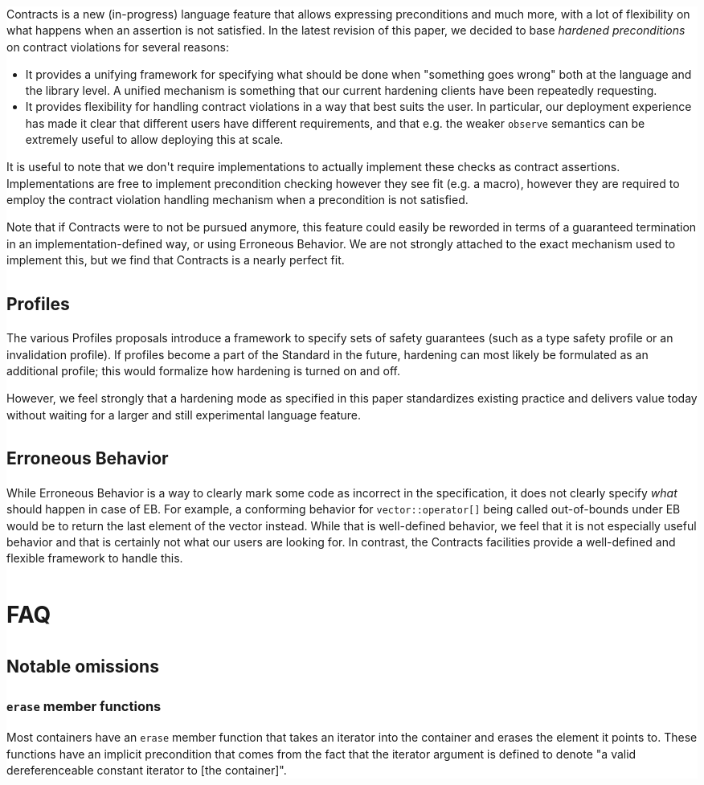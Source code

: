 Contracts is a new (in-progress) language feature that allows expressing preconditions and much more, with a lot of flexibility on what happens when an assertion is not satisfied. In the latest revision of this paper, we decided to base _hardened preconditions_ on contract violations for several reasons:

- It provides a unifying framework for specifying what should be done when "something goes wrong" both at the language and the library level. A unified mechanism is something that our current hardening clients have been repeatedly requesting.
- It provides flexibility for handling contract violations in a way that best suits the user. In particular, our deployment experience has made it clear that different users have different requirements, and that e.g. the weaker `observe` semantics can be extremely useful to allow deploying this at scale.

It is useful to note that we don't require implementations to actually implement these checks as contract assertions. Implementations are free to implement precondition checking however they see fit (e.g. a macro), however they are required to employ the contract violation handling mechanism when a precondition is not satisfied.

Note that if Contracts were to not be pursued anymore, this feature could easily be reworded in terms of a guaranteed termination in an implementation-defined way, or using Erroneous Behavior. We are not strongly attached to the exact mechanism used to implement this, but we find that Contracts is a nearly perfect fit.

## Profiles

The various Profiles proposals introduce a framework to specify sets of safety guarantees (such as a type safety profile or an invalidation profile). If profiles become a part of the Standard in the future, hardening can most likely be formulated as an additional profile; this would formalize how hardening is turned on and off.

However, we feel strongly that a hardening mode as specified in this paper standardizes existing practice and delivers value today without waiting for a larger and still experimental language feature.

## Erroneous Behavior

While Erroneous Behavior is a way to clearly mark some code as incorrect in the specification, it does not clearly specify *what* should happen in case of EB. For example, a conforming behavior for `vector::operator[]` being called out-of-bounds under EB would be to return the last element of the vector instead. While that is well-defined behavior, we feel that it is not especially useful behavior and that is certainly not what our users are looking for. In contrast, the Contracts facilities provide a well-defined and flexible framework to handle this.



# FAQ

## Notable omissions

### `erase` member functions

Most containers have an `erase` member function that takes an iterator into the container and erases the element it points to. These functions have an implicit precondition that comes from the fact that the iterator argument is defined to denote "a valid dereferenceable constant iterator to [the container]".
